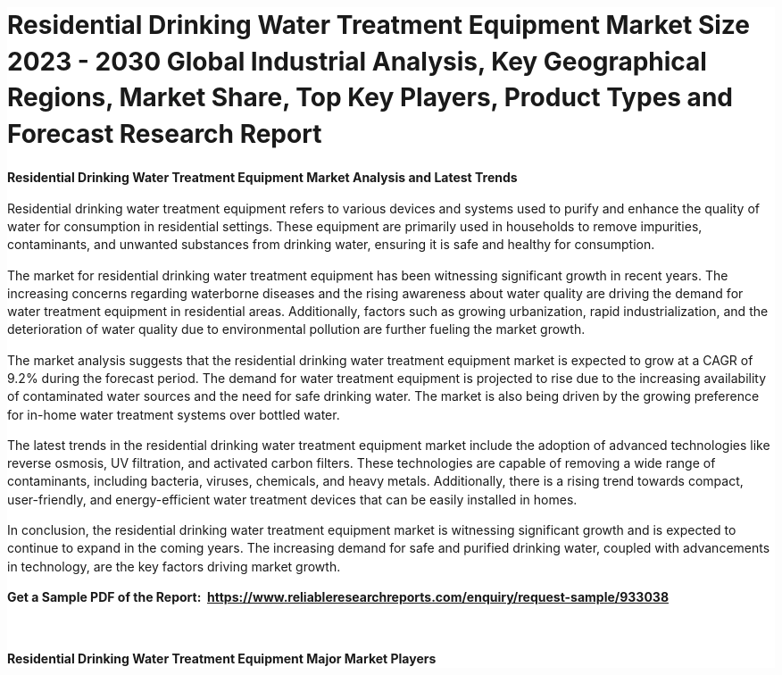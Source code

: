 <p><h1>Residential Drinking Water Treatment Equipment Market Size 2023 - 2030 Global Industrial Analysis, Key Geographical Regions, Market Share, Top Key Players, Product Types and Forecast Research Report</h1></p><p><strong>Residential Drinking Water Treatment Equipment Market Analysis and Latest Trends</strong></p>
<p><p>Residential drinking water treatment equipment refers to various devices and systems used to purify and enhance the quality of water for consumption in residential settings. These equipment are primarily used in households to remove impurities, contaminants, and unwanted substances from drinking water, ensuring it is safe and healthy for consumption.</p><p>The market for residential drinking water treatment equipment has been witnessing significant growth in recent years. The increasing concerns regarding waterborne diseases and the rising awareness about water quality are driving the demand for water treatment equipment in residential areas. Additionally, factors such as growing urbanization, rapid industrialization, and the deterioration of water quality due to environmental pollution are further fueling the market growth.</p><p>The market analysis suggests that the residential drinking water treatment equipment market is expected to grow at a CAGR of 9.2% during the forecast period. The demand for water treatment equipment is projected to rise due to the increasing availability of contaminated water sources and the need for safe drinking water. The market is also being driven by the growing preference for in-home water treatment systems over bottled water.</p><p>The latest trends in the residential drinking water treatment equipment market include the adoption of advanced technologies like reverse osmosis, UV filtration, and activated carbon filters. These technologies are capable of removing a wide range of contaminants, including bacteria, viruses, chemicals, and heavy metals. Additionally, there is a rising trend towards compact, user-friendly, and energy-efficient water treatment devices that can be easily installed in homes.</p><p>In conclusion, the residential drinking water treatment equipment market is witnessing significant growth and is expected to continue to expand in the coming years. The increasing demand for safe and purified drinking water, coupled with advancements in technology, are the key factors driving market growth.</p></p>
<p><strong>Get a Sample PDF of the Report:&nbsp; <a href="https://www.reliableresearchreports.com/enquiry/request-sample/933038">https://www.reliableresearchreports.com/enquiry/request-sample/933038</a></strong></p>
<p>&nbsp;</p>
<p><strong>Residential Drinking Water Treatment Equipment Major Market Players</strong></p>